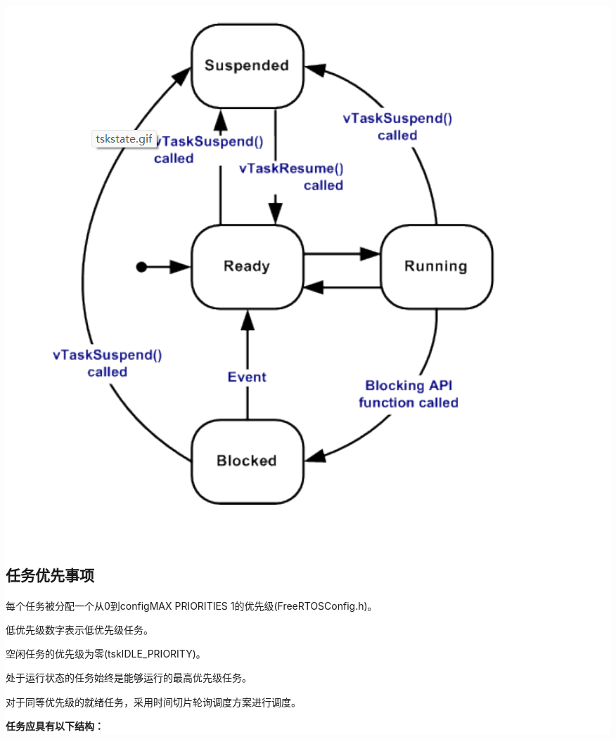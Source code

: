 ![Untitled](%E4%B8%89%E3%80%81FreeRTOS%E4%BB%8B%E7%BB%8D&%E5%9F%BA%E7%A1%80%2099e81c5a14c4491db06e052bd083f558/Untitled%202.png)

## 任务优先事项

每个任务被分配一个从0到configMAX PRIORITIES 1的优先级(FreeRTOSConfig.h)。

低优先级数字表示低优先级任务。

空闲任务的优先级为零(tskIDLE_PRIORITY)。

处于运行状态的任务始终是能够运行的最高优先级任务。

对于同等优先级的就绪任务，采用时间切片轮询调度方案进行调度。

**任务应具有以下结构：**
